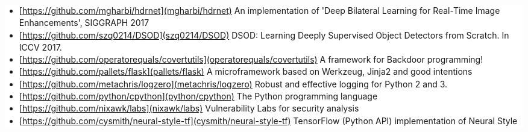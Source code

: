 * [https://github.com/mgharbi/hdrnet](mgharbi/hdrnet) An implementation of 'Deep Bilateral Learning for Real-Time Image Enhancements', SIGGRAPH 2017
* [https://github.com/szq0214/DSOD](szq0214/DSOD) DSOD: Learning Deeply Supervised Object Detectors from Scratch. In ICCV 2017.
* [https://github.com/operatorequals/covertutils](operatorequals/covertutils) A framework for Backdoor programming!
* [https://github.com/pallets/flask](pallets/flask) A microframework based on Werkzeug, Jinja2 and good intentions
* [https://github.com/metachris/logzero](metachris/logzero) Robust and effective logging for Python 2 and 3.
* [https://github.com/python/cpython](python/cpython) The Python programming language
* [https://github.com/nixawk/labs](nixawk/labs) Vulnerability Labs for security analysis
* [https://github.com/cysmith/neural-style-tf](cysmith/neural-style-tf) TensorFlow (Python API) implementation of Neural Style
